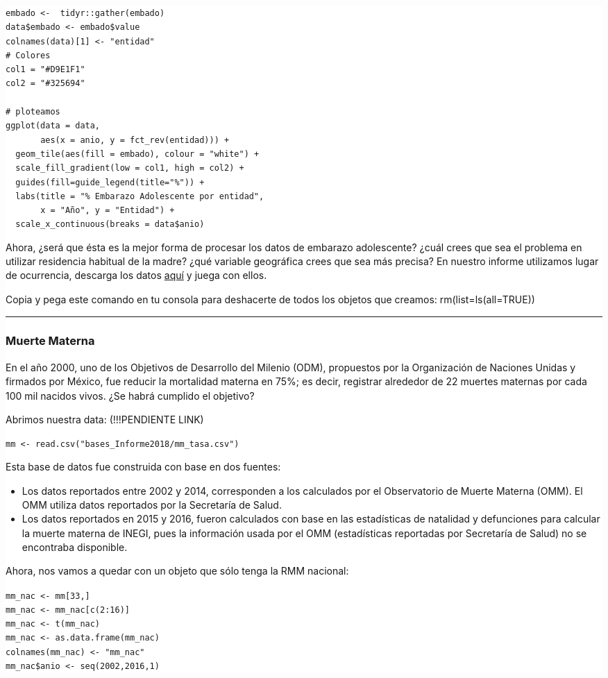 ```{r}
embado <-  tidyr::gather(embado)
data$embado <- embado$value
colnames(data)[1] <- "entidad"
# Colores
col1 = "#D9E1F1" 
col2 = "#325694"

# ploteamos
ggplot(data = data, 
       aes(x = anio, y = fct_rev(entidad))) + 
  geom_tile(aes(fill = embado), colour = "white") +
  scale_fill_gradient(low = col1, high = col2) +  
  guides(fill=guide_legend(title="%")) +
  labs(title = "% Embarazo Adolescente por entidad",
       x = "Año", y = "Entidad") +
  scale_x_continuous(breaks = data$anio)
```

Ahora, ¿será que ésta es la mejor forma de procesar los datos de embarazo adolescente? ¿cuál crees que sea el problema en utilizar residencia habitual de la madre? ¿qué variable geográfica crees que sea más precisa? En nuestro informe utilizamos lugar de ocurrencia, descarga los datos [aquí](http://www.inegi.org.mx/sistemas/olap/Proyectos/bd/continuas/natalidad/nacimientos.asp) y juega con ellos.

Copia y pega este comando en tu consola para deshacerte de todos los objetos que creamos: rm(list=ls(all=TRUE))

***

### Muerte Materna
En el año 2000, uno de los Objetivos de Desarrollo del Milenio (ODM), propuestos por la Organización de Naciones Unidas y firmados por México, fue reducir la mortalidad materna en 75%; es decir, registrar alrededor de 22 muertes maternas por cada 100 mil nacidos vivos. ¿Se habrá cumplido el objetivo?

Abrimos nuestra data: (!!!PENDIENTE LINK)
```{r}
mm <- read.csv("bases_Informe2018/mm_tasa.csv")
```

Esta base de datos fue construida con base en dos fuentes:
* Los datos reportados entre 2002 y 2014, corresponden a los calculados por el Observatorio de Muerte Materna (OMM). El OMM utiliza datos reportados por la Secretaría de Salud.
* Los datos reportados en 2015 y 2016, fueron calculados con base en las estadísticas de natalidad y defunciones para calcular la muerte materna de INEGI, pues la información usada por el OMM (estadísticas reportadas por Secretaría de Salud) no se encontraba disponible.

Ahora, nos vamos a quedar con un objeto que sólo tenga la RMM nacional:
```{r}
mm_nac <- mm[33,]
mm_nac <- mm_nac[c(2:16)]
mm_nac <- t(mm_nac)
mm_nac <- as.data.frame(mm_nac)
colnames(mm_nac) <- "mm_nac"
mm_nac$anio <- seq(2002,2016,1)
```
